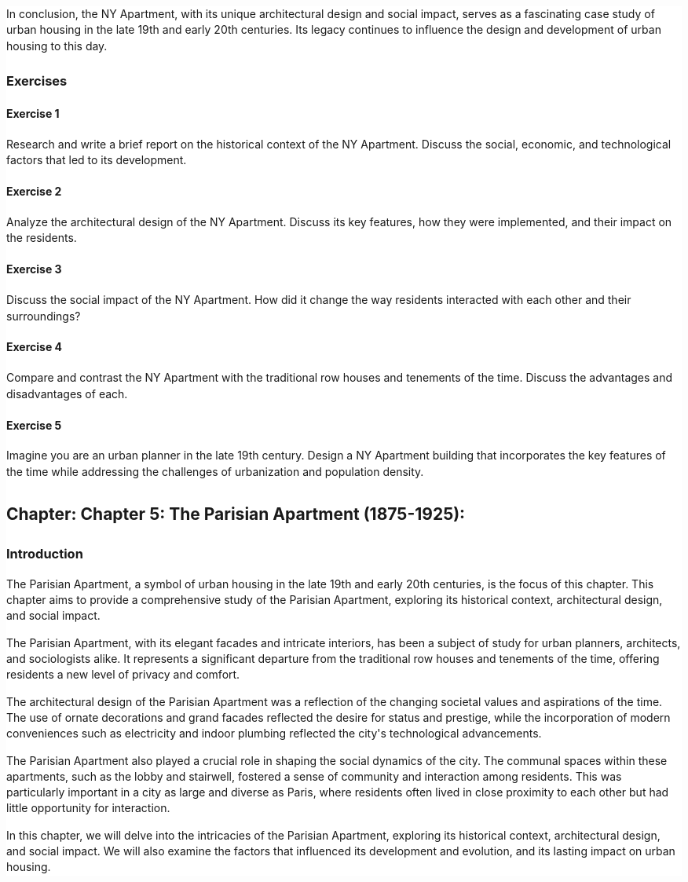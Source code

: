 In conclusion, the NY Apartment, with its unique architectural design and social impact, serves as a fascinating case study of urban housing in the late 19th and early 20th centuries. Its legacy continues to influence the design and development of urban housing to this day.

### Exercises

#### Exercise 1
Research and write a brief report on the historical context of the NY Apartment. Discuss the social, economic, and technological factors that led to its development.

#### Exercise 2
Analyze the architectural design of the NY Apartment. Discuss its key features, how they were implemented, and their impact on the residents.

#### Exercise 3
Discuss the social impact of the NY Apartment. How did it change the way residents interacted with each other and their surroundings?

#### Exercise 4
Compare and contrast the NY Apartment with the traditional row houses and tenements of the time. Discuss the advantages and disadvantages of each.

#### Exercise 5
Imagine you are an urban planner in the late 19th century. Design a NY Apartment building that incorporates the key features of the time while addressing the challenges of urbanization and population density.

## Chapter: Chapter 5: The Parisian Apartment (1875-1925):

### Introduction

The Parisian Apartment, a symbol of urban housing in the late 19th and early 20th centuries, is the focus of this chapter. This chapter aims to provide a comprehensive study of the Parisian Apartment, exploring its historical context, architectural design, and social impact. 

The Parisian Apartment, with its elegant facades and intricate interiors, has been a subject of study for urban planners, architects, and sociologists alike. It represents a significant departure from the traditional row houses and tenements of the time, offering residents a new level of privacy and comfort. 

The architectural design of the Parisian Apartment was a reflection of the changing societal values and aspirations of the time. The use of ornate decorations and grand facades reflected the desire for status and prestige, while the incorporation of modern conveniences such as electricity and indoor plumbing reflected the city's technological advancements.

The Parisian Apartment also played a crucial role in shaping the social dynamics of the city. The communal spaces within these apartments, such as the lobby and stairwell, fostered a sense of community and interaction among residents. This was particularly important in a city as large and diverse as Paris, where residents often lived in close proximity to each other but had little opportunity for interaction.

In this chapter, we will delve into the intricacies of the Parisian Apartment, exploring its historical context, architectural design, and social impact. We will also examine the factors that influenced its development and evolution, and its lasting impact on urban housing.
